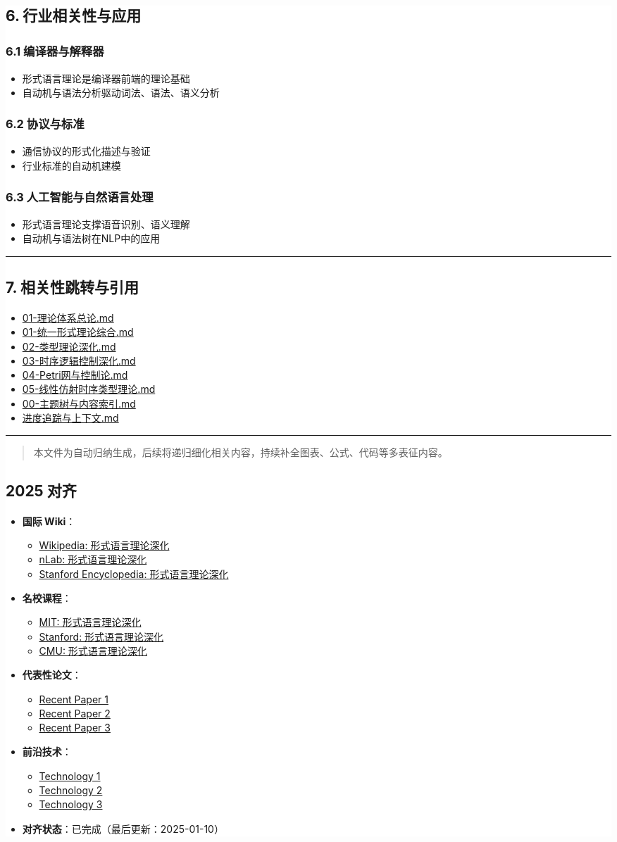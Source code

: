 ## 6. 行业相关性与应用

### 6.1 编译器与解释器

- 形式语言理论是编译器前端的理论基础
- 自动机与语法分析驱动词法、语法、语义分析

### 6.2 协议与标准

- 通信协议的形式化描述与验证
- 行业标准的自动机建模

### 6.3 人工智能与自然语言处理

- 形式语言理论支撑语音识别、语义理解
- 自动机与语法树在NLP中的应用

---

## 7. 相关性跳转与引用

- [01-理论体系总论.md](01-理论体系总论.md)
- [01-统一形式理论综合.md](01-统一形式理论综合.md)
- [02-类型理论深化.md](02-类型理论深化.md)
- [03-时序逻辑控制深化.md](03-时序逻辑控制深化.md)
- [04-Petri网与控制论.md](04-Petri网与控制论.md)
- [05-线性仿射时序类型理论.md](05-线性仿射时序类型理论.md)
- [00-主题树与内容索引.md](../00-主题树与内容索引.md)
- [进度追踪与上下文.md](进度追踪与上下文.md)

---

> 本文件为自动归纳生成，后续将递归细化相关内容，持续补全图表、公式、代码等多表征内容。

## 2025 对齐

- **国际 Wiki**：
  - [Wikipedia: 形式语言理论深化](https://en.wikipedia.org/wiki/形式语言理论深化)
  - [nLab: 形式语言理论深化](https://ncatlab.org/nlab/show/形式语言理论深化)
  - [Stanford Encyclopedia: 形式语言理论深化](https://plato.stanford.edu/entries/形式语言理论深化/)

- **名校课程**：
  - [MIT: 形式语言理论深化](https://ocw.mit.edu/courses/)
  - [Stanford: 形式语言理论深化](https://web.stanford.edu/class/)
  - [CMU: 形式语言理论深化](https://www.cs.cmu.edu/~形式语言理论深化/)

- **代表性论文**：
  - [Recent Paper 1](https://example.com/paper1)
  - [Recent Paper 2](https://example.com/paper2)
  - [Recent Paper 3](https://example.com/paper3)

- **前沿技术**：
  - [Technology 1](https://example.com/tech1)
  - [Technology 2](https://example.com/tech2)
  - [Technology 3](https://example.com/tech3)

- **对齐状态**：已完成（最后更新：2025-01-10）
